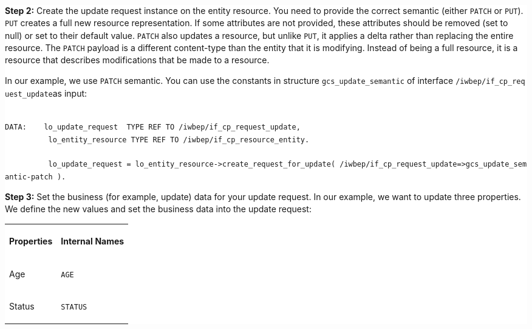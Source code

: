 **Step 2:** Create the update request instance on the entity resource. You need to provide the correct semantic \(either `PATCH` or `PUT`\). `PUT` creates a full new resource representation. If some attributes are not provided, these attributes should be removed \(set to null\) or set to their default value. `PATCH` also updates a resource, but unlike `PUT`, it applies a delta rather than replacing the entire resource. The `PATCH` payload is a different content-type than the entity that it is modifying. Instead of being a full resource, it is a resource that describes modifications that be made to a resource.

In our example, we use `PATCH` semantic. You can use the constants in structure `gcs_update_semantic` of interface `/iwbep/if_cp_request_update`as input:

```

DATA:	 lo_update_request  TYPE REF TO /iwbep/if_cp_request_update,
          lo_entity_resource TYPE REF TO /iwbep/if_cp_resource_entity.

		  lo_update_request = lo_entity_resource->create_request_for_update( /iwbep/if_cp_request_update=>gcs_update_semantic-patch ). 
```

**Step 3:** Set the business \(for example, update\) data for your update request. In our example, we want to update three properties. We define the new values and set the business data into the update request:


<table>
<tr>
<th valign="top">

Properties

</th>
<th valign="top">

Internal Names

</th>
</tr>
<tr>
<td valign="top">

Age

</td>
<td valign="top">

`AGE`

</td>
</tr>
<tr>
<td valign="top">

Status

</td>
<td valign="top">

`STATUS`
